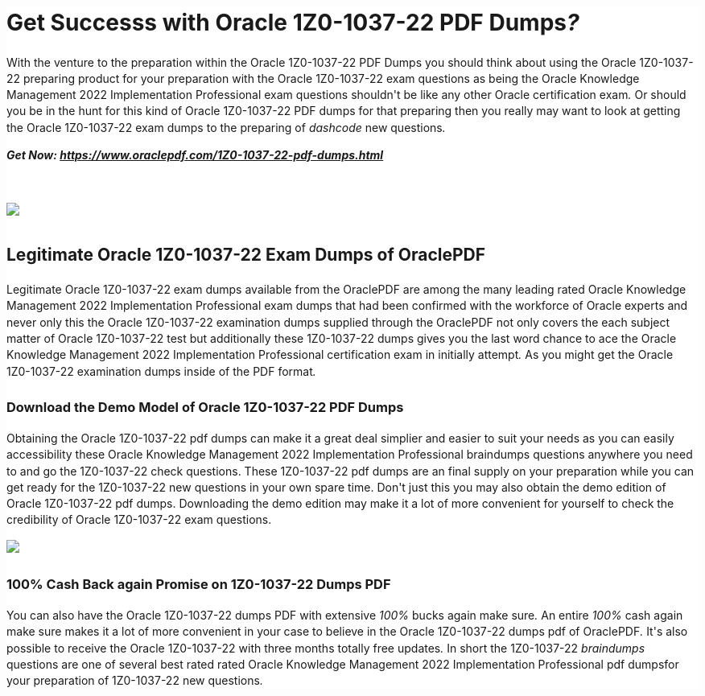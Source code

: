 <h1>Get Successs with Oracle 1Z0-1037-22 PDF Dumps<em>?</em></h1>
<p>With the venture to the preparation within the Oracle 1Z0-1037-22 PDF Dumps you should think about using the Oracle 1Z0-1037-22 preparing product for your preparation with the Oracle 1Z0-1037-22 exam questions as being the Oracle Knowledge Management 2022 Implementation Professional exam questions shouldn't be like any other Oracle certification exam<em>. </em>Or should you be in the hunt for this kind of Oracle 1Z0-1037-22 PDF dumps for that preparing then you really may want to look at getting the Oracle 1Z0-1037-22 exam dumps to the preparing of <em>dashcode</em> new questions<em>.</em></p>
<p><em><strong>Get Now:&nbsp;<a href="https://www.oraclepdf.com/1Z0-1037-22-pdf-dumps.html">https://www.oraclepdf.com/1Z0-1037-22-pdf-dumps.html</a></strong></em></p>
<p>&nbsp;</p>
<p><a href="https://www.oraclepdf.com/1Z0-1037-22-pdf-dumps.html"><em><strong><img style="width: 100%;" src="https://i.ibb.co/mJY6Knz/1.png" /></strong></em></a></p>
<h2>Legitimate Oracle 1Z0-1037-22 Exam Dumps of OraclePDF</h2>
<p>Legitimate Oracle 1Z0-1037-22 exam dumps available from the OraclePDF are among the many leading rated Oracle Knowledge Management 2022 Implementation Professional exam dumps that had been confirmed with the workforce of Oracle experts and never only this the Oracle 1Z0-1037-22 examination dumps supplied through the OraclePDF not only covers the each subject matter of Oracle 1Z0-1037-22 test but additionally these  1Z0-1037-22 dumps gives you the last word chance to ace the Oracle Knowledge Management 2022 Implementation Professional certification exam in initially attempt<em>. </em>As you might get the Oracle 1Z0-1037-22 examination dumps inside of the PDF format<em>.</em></p>
<h3>Download the Demo Model of Oracle 1Z0-1037-22 PDF Dumps</h3>
<p>Obtaining the Oracle 1Z0-1037-22 pdf dumps can make it a great deal simplier and easier to suit your needs as you can easily accessibility these Oracle Knowledge Management 2022 Implementation Professional braindumps questions anywhere you need to and go the  1Z0-1037-22 check questions. These 1Z0-1037-22 pdf dumps are an final supply on your preparation while you can get ready for the 1Z0-1037-22 new questions in your own spare time. Don't just this you may also obtain the demo edition of Oracle 1Z0-1037-22 pdf dumps. Downloading the demo edition may make it a lot of more convenient for yourself to check the credibility of Oracle 1Z0-1037-22 exam questions.</p>
<p><a href="https://www.oraclepdf.com/1Z0-1037-22-pdf-dumps.html"><img style="width: 100%;" src="https://i.ibb.co/TWQ7T6D/2.png" /></a></p>
<h3>100% Cash Back again Promise on 1Z0-1037-22 Dumps PDF</h3>
<p>You can also have the Oracle 1Z0-1037-22 dumps PDF with extensive<em> 100% </em>bucks again make sure<em>. </em>An entire<em> 100% </em>cash again make sure makes it a lot of more convenient in your case to believe in the Oracle 1Z0-1037-22 dumps pdf of OraclePDF<em>. </em>It's also possible to receive the Oracle 1Z0-1037-22 with three months totally free updates<em>. </em>In short the  1Z0-1037-22<em> braindumps </em>questions are one of several best rated rated Oracle Knowledge Management 2022 Implementation Professional pdf dumpsfor your preparation of 1Z0-1037-22 new questions<em>.</em></p>
